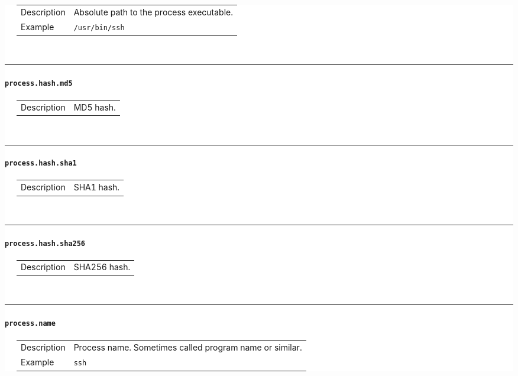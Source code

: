 <div style='margin-left: 20px;'>
<table>
<tr><td>Description</td><td>Absolute path to the process executable.</td></tr>
<tr><td>Example</td><td><code>/usr/bin/ssh</code></td></tr>
</table>

<br>

</div>

<hr>

#### `process.hash.md5`

<div style='margin-left: 20px;'>
<table>
<tr><td>Description</td><td>MD5 hash.</td></tr>
</table>

<br>

</div>

<hr>

#### `process.hash.sha1`

<div style='margin-left: 20px;'>
<table>
<tr><td>Description</td><td>SHA1 hash.</td></tr>
</table>

<br>

</div>

<hr>

#### `process.hash.sha256`

<div style='margin-left: 20px;'>
<table>
<tr><td>Description</td><td>SHA256 hash.</td></tr>
</table>

<br>

</div>

<hr>

#### `process.name`

<div style='margin-left: 20px;'>
<table>
<tr><td>Description</td><td>Process name.  Sometimes called program name or similar.</td></tr>
<tr><td>Example</td><td><code>ssh</code></td></tr>
</table>
